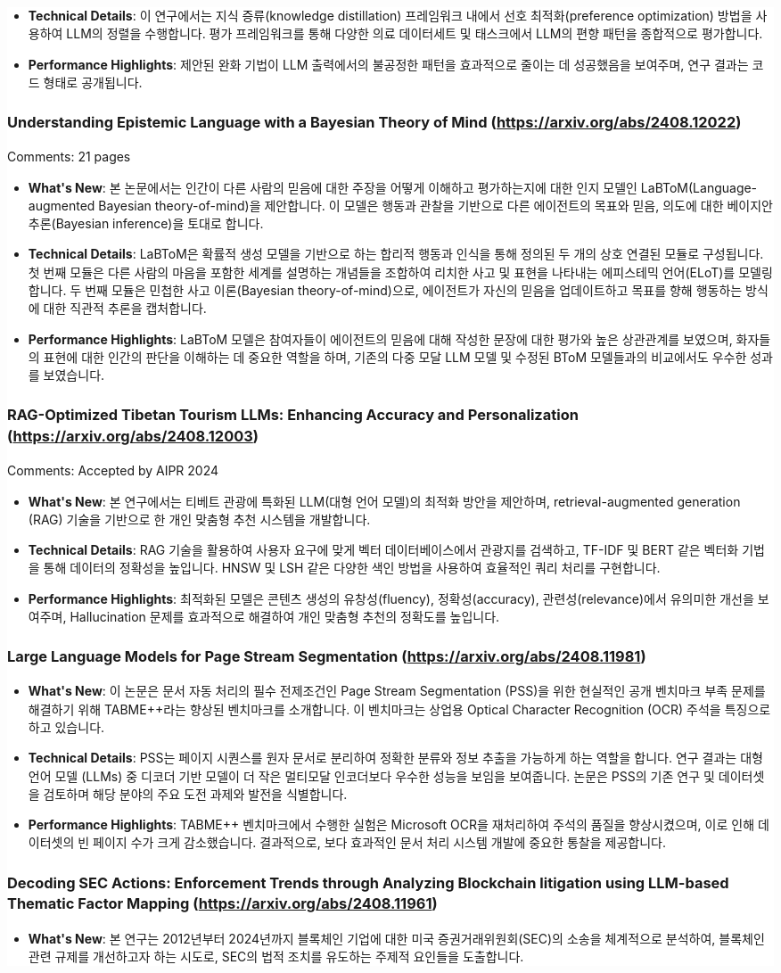 - **Technical Details**: 이 연구에서는 지식 증류(knowledge distillation) 프레임워크 내에서 선호 최적화(preference optimization) 방법을 사용하여 LLM의 정렬을 수행합니다. 평가 프레임워크를 통해 다양한 의료 데이터세트 및 태스크에서 LLM의 편향 패턴을 종합적으로 평가합니다.

- **Performance Highlights**: 제안된 완화 기법이 LLM 출력에서의 불공정한 패턴을 효과적으로 줄이는 데 성공했음을 보여주며, 연구 결과는 코드 형태로 공개됩니다.



### Understanding Epistemic Language with a Bayesian Theory of Mind (https://arxiv.org/abs/2408.12022)
Comments:
          21 pages

- **What's New**: 본 논문에서는 인간이 다른 사람의 믿음에 대한 주장을 어떻게 이해하고 평가하는지에 대한 인지 모델인 LaBToM(Language-augmented Bayesian theory-of-mind)을 제안합니다. 이 모델은 행동과 관찰을 기반으로 다른 에이전트의 목표와 믿음, 의도에 대한 베이지안 추론(Bayesian inference)을 토대로 합니다.

- **Technical Details**: LaBToM은 확률적 생성 모델을 기반으로 하는 합리적 행동과 인식을 통해 정의된 두 개의 상호 연결된 모듈로 구성됩니다. 첫 번째 모듈은 다른 사람의 마음을 포함한 세계를 설명하는 개념들을 조합하여 리치한 사고 및 표현을 나타내는 에피스테믹 언어(ELoT)를 모델링합니다. 두 번째 모듈은 민첩한 사고 이론(Bayesian theory-of-mind)으로, 에이전트가 자신의 믿음을 업데이트하고 목표를 향해 행동하는 방식에 대한 직관적 추론을 캡처합니다.

- **Performance Highlights**: LaBToM 모델은 참여자들이 에이전트의 믿음에 대해 작성한 문장에 대한 평가와 높은 상관관계를 보였으며, 화자들의 표현에 대한 인간의 판단을 이해하는 데 중요한 역할을 하며, 기존의 다중 모달 LLM 모델 및 수정된 BToM 모델들과의 비교에서도 우수한 성과를 보였습니다.



### RAG-Optimized Tibetan Tourism LLMs: Enhancing Accuracy and Personalization (https://arxiv.org/abs/2408.12003)
Comments:
          Accepted by AIPR 2024

- **What's New**: 본 연구에서는 티베트 관광에 특화된 LLM(대형 언어 모델)의 최적화 방안을 제안하며, retrieval-augmented generation (RAG) 기술을 기반으로 한 개인 맞춤형 추천 시스템을 개발합니다.

- **Technical Details**: RAG 기술을 활용하여 사용자 요구에 맞게 벡터 데이터베이스에서 관광지를 검색하고, TF-IDF 및 BERT 같은 벡터화 기법을 통해 데이터의 정확성을 높입니다. HNSW 및 LSH 같은 다양한 색인 방법을 사용하여 효율적인 쿼리 처리를 구현합니다.

- **Performance Highlights**: 최적화된 모델은 콘텐츠 생성의 유창성(fluency), 정확성(accuracy), 관련성(relevance)에서 유의미한 개선을 보여주며, Hallucination 문제를 효과적으로 해결하여 개인 맞춤형 추천의 정확도를 높입니다.



### Large Language Models for Page Stream Segmentation (https://arxiv.org/abs/2408.11981)
- **What's New**: 이 논문은 문서 자동 처리의 필수 전제조건인 Page Stream Segmentation (PSS)을 위한 현실적인 공개 벤치마크 부족 문제를 해결하기 위해 TABME++라는 향상된 벤치마크를 소개합니다. 이 벤치마크는 상업용 Optical Character Recognition (OCR) 주석을 특징으로 하고 있습니다.

- **Technical Details**: PSS는 페이지 시퀀스를 원자 문서로 분리하여 정확한 분류와 정보 추출을 가능하게 하는 역할을 합니다. 연구 결과는 대형 언어 모델 (LLMs) 중 디코더 기반 모델이 더 작은 멀티모달 인코더보다 우수한 성능을 보임을 보여줍니다. 논문은 PSS의 기존 연구 및 데이터셋을 검토하며 해당 분야의 주요 도전 과제와 발전을 식별합니다.

- **Performance Highlights**: TABME++ 벤치마크에서 수행한 실험은 Microsoft OCR을 재처리하여 주석의 품질을 향상시켰으며, 이로 인해 데이터셋의 빈 페이지 수가 크게 감소했습니다. 결과적으로, 보다 효과적인 문서 처리 시스템 개발에 중요한 통찰을 제공합니다.



### Decoding SEC Actions: Enforcement Trends through Analyzing Blockchain litigation using LLM-based Thematic Factor Mapping (https://arxiv.org/abs/2408.11961)
- **What's New**: 본 연구는 2012년부터 2024년까지 블록체인 기업에 대한 미국 증권거래위원회(SEC)의 소송을 체계적으로 분석하여, 블록체인 관련 규제를 개선하고자 하는 시도로, SEC의 법적 조치를 유도하는 주제적 요인들을 도출합니다.
